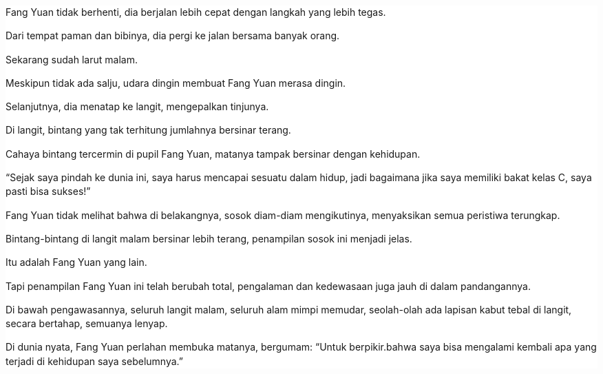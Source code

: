 Fang Yuan tidak berhenti, dia berjalan lebih cepat dengan langkah yang lebih tegas.

Dari tempat paman dan bibinya, dia pergi ke jalan bersama banyak orang.

Sekarang sudah larut malam.

Meskipun tidak ada salju, udara dingin membuat Fang Yuan merasa dingin.

Selanjutnya, dia menatap ke langit, mengepalkan tinjunya.

Di langit, bintang yang tak terhitung jumlahnya bersinar terang.

Cahaya bintang tercermin di pupil Fang Yuan, matanya tampak bersinar dengan kehidupan.

“Sejak saya pindah ke dunia ini, saya harus mencapai sesuatu dalam hidup, jadi bagaimana jika saya memiliki bakat kelas C, saya pasti bisa sukses!”

Fang Yuan tidak melihat bahwa di belakangnya, sosok diam-diam mengikutinya, menyaksikan semua peristiwa terungkap.

Bintang-bintang di langit malam bersinar lebih terang, penampilan sosok ini menjadi jelas.

Itu adalah Fang Yuan yang lain.

Tapi penampilan Fang Yuan ini telah berubah total, pengalaman dan kedewasaan juga jauh di dalam pandangannya.

Di bawah pengawasannya, seluruh langit malam, seluruh alam mimpi memudar, seolah-olah ada lapisan kabut tebal di langit, secara bertahap, semuanya lenyap.

Di dunia nyata, Fang Yuan perlahan membuka matanya, bergumam: “Untuk berpikir.bahwa saya bisa mengalami kembali apa yang terjadi di kehidupan saya sebelumnya.”